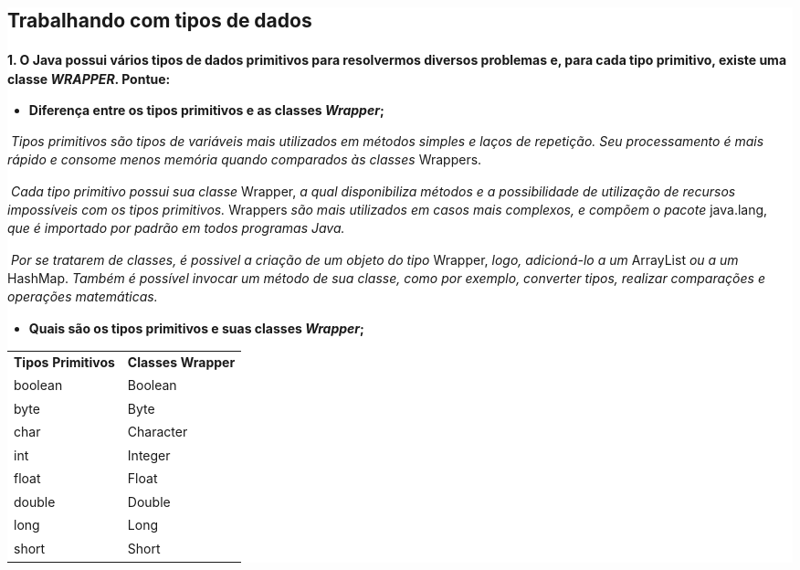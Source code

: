## **Trabalhando com tipos de dados**

**1. O Java possui vários tipos de dados primitivos para resolvermos diversos problemas e, para cada tipo primitivo, existe uma classe _WRAPPER_. Pontue:**

- **Diferença entre os tipos primitivos e as classes _Wrapper_;**

&nbsp;_Tipos primitivos são tipos de variáveis mais utilizados em métodos simples e laços de repetição. Seu processamento é mais rápido e consome menos memória quando comparados às classes_ Wrappers.

&nbsp;_Cada tipo primitivo possui sua classe_ Wrapper, _a qual disponibiliza métodos e a possibilidade de utilização de recursos impossíveis com os tipos primitivos._ Wrappers _são mais utilizados em casos mais complexos, e compõem o pacote_ java.lang, _que é importado por padrão em todos programas Java._

&nbsp;_Por se tratarem de classes, é possivel a criação de um objeto do tipo_ Wrapper, _logo, adicioná-lo a um_ ArrayList _ou a um_ HashMap. _Também é possível invocar um método de sua classe, como por exemplo, converter tipos, realizar comparações e operações matemáticas._

- **Quais são os tipos primitivos e suas classes _Wrapper_;**

<center>
<table>
    <tr>
        <td><b>Tipos Primitivos</b></td>
        <td><b>Classes Wrapper</b></td>
    </tr>
     <tr>
        <td>boolean</td>
        <td>Boolean</td>
    </tr>
     <tr>
        <td>byte</td>
        <td>Byte</td>
    </tr>
     <tr>
        <td>char</td>
        <td>Character</td>
    </tr>
     <tr>
        <td>int</td>
        <td>Integer</td>
    </tr>
     <tr>
        <td>float</td>
        <td>Float</td>
    </tr>
         <tr>
        <td>double</td>
        <td>Double</td>
    </tr>
     <tr>
        <td>long</td>
        <td>Long</td>
    </tr>
     <tr>
        <td>short</td>
        <td>Short</td>
    </tr>
</table>
</center>
